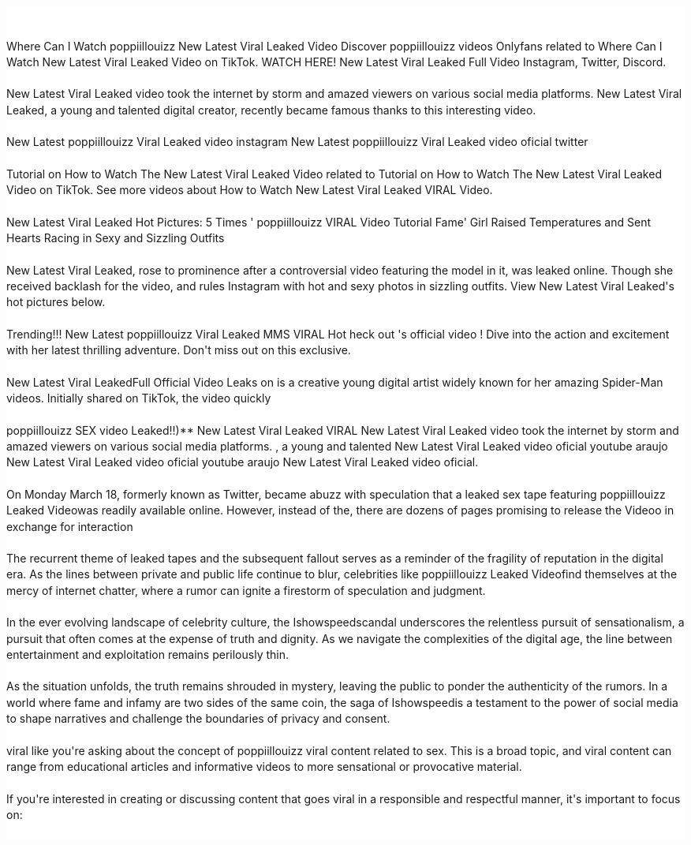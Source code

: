 
<br>


<br>
Where Can I Watch   poppiillouizz New Latest Viral Leaked Video Discover   poppiillouizz videos Onlyfans related to Where Can I Watch New Latest Viral Leaked Video on TikTok. WATCH HERE! New Latest Viral Leaked Full Video Instagram, Twitter, Discord.
<br><br>
New Latest Viral Leaked video took the internet by storm and amazed viewers on various social media platforms. New Latest Viral Leaked, a young and talented digital creator, recently became famous thanks to this interesting video.
<br><br>
New Latest   poppiillouizz Viral Leaked video instagram New Latest   poppiillouizz Viral Leaked video oficial twitter
<br><br>
Tutorial on How to Watch The New Latest Viral Leaked Video related to Tutorial on How to Watch The New Latest Viral Leaked Video on TikTok. See more videos about How to Watch New Latest Viral Leaked VIRAL Video.
<br><br>
New Latest Viral Leaked Hot Pictures: 5 Times '  poppiillouizz VIRAL Video Tutorial Fame' Girl Raised Temperatures and Sent Hearts Racing in Sexy and Sizzling Outfits
<br><br>
New Latest Viral Leaked, rose to prominence after a controversial video featuring the model in it, was leaked online. Though she received backlash for the video, and rules Instagram with hot and sexy photos in sizzling outfits. View New Latest Viral Leaked's hot pictures below.
<br><br>
Trending!!! New Latest   poppiillouizz Viral Leaked MMS VIRAL Hot heck out 's official video ! Dive into the action and excitement with her latest thrilling adventure. Don't miss out on this exclusive.
<br><br>
New Latest Viral LeakedFull Official Video Leaks on  is a creative young digital artist widely known for her amazing Spider-Man videos. Initially shared on TikTok, the video quickly
<br><br>
  poppiillouizz SEX video Leaked!!)** New Latest Viral Leaked VIRAL New Latest Viral Leaked video took the internet by storm and amazed viewers on various social media platforms. , a young and talented New Latest Viral Leaked video oficial youtube araujo New Latest Viral Leaked video oficial youtube araujo New Latest Viral Leaked video oficial.
<br><br>
On Monday March 18, formerly known as Twitter, became abuzz with speculation that a leaked sex tape featuring   poppiillouizz Leaked Videowas readily available online. However, instead of the, there are dozens of pages promising to release the Videoo in exchange for interaction
<br><br>
The recurrent theme of leaked tapes and the subsequent fallout serves as a reminder of the fragility of reputation in the digital era. As the lines between private and public life continue to blur, celebrities like   poppiillouizz Leaked Videofind themselves at the mercy of internet chatter, where a rumor can ignite a firestorm of speculation and judgment.
<br><br>
In the ever evolving landscape of celebrity culture, the Ishowspeedscandal underscores the relentless pursuit of sensationalism, a pursuit that often comes at the expense of truth and dignity. As we navigate the complexities of the digital age, the line between entertainment and exploitation remains perilously thin.
<br><br>
As the situation unfolds, the truth remains shrouded in mystery, leaving the public to ponder the authenticity of the rumors. In a world where fame and infamy are two sides of the same coin, the saga of Ishowspeedis a testament to the power of social media to shape narratives and challenge the boundaries of privacy and consent.
<br><br>
viral like you're asking about the concept of   poppiillouizz viral content related to sex. This is a broad topic, and viral content can range from educational articles and informative videos to more sensational or provocative material.
<br><br>
If you're interested in creating or discussing content that goes viral in a responsible and respectful manner, it's important to focus on:
<br><br>